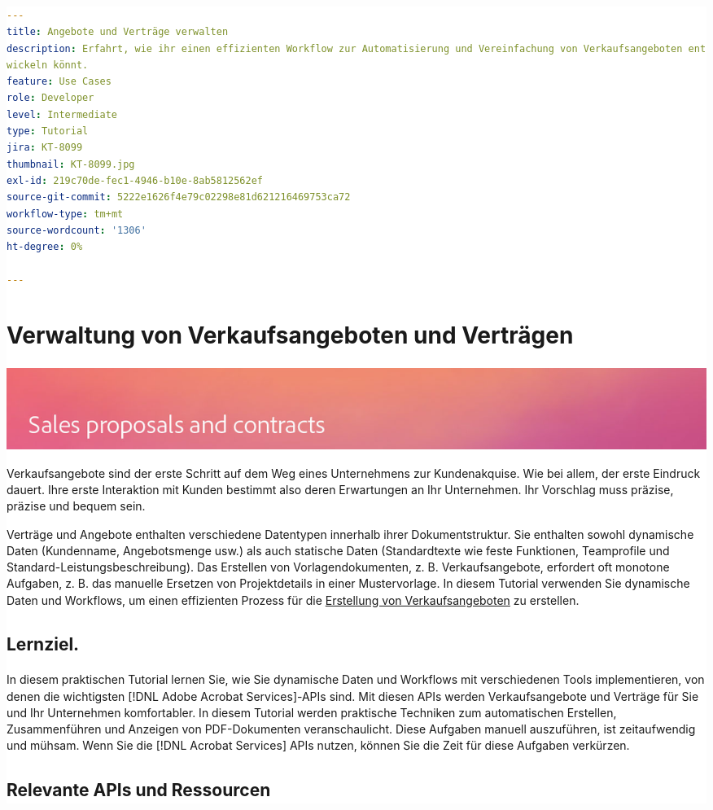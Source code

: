 ```yaml
---
title: Angebote und Verträge verwalten
description: Erfahrt, wie ihr einen effizienten Workflow zur Automatisierung und Vereinfachung von Verkaufsangeboten entwickeln könnt.
feature: Use Cases
role: Developer
level: Intermediate
type: Tutorial
jira: KT-8099
thumbnail: KT-8099.jpg
exl-id: 219c70de-fec1-4946-b10e-8ab5812562ef
source-git-commit: 5222e1626f4e79c02298e81d621216469753ca72
workflow-type: tm+mt
source-wordcount: '1306'
ht-degree: 0%

---
```


# Verwaltung von Verkaufsangeboten und Verträgen

![Banner &quot;Use Case Hero&quot;](assets/UseCaseSalesHero.jpg)

Verkaufsangebote sind der erste Schritt auf dem Weg eines Unternehmens zur Kundenakquise. Wie bei allem, der erste Eindruck dauert. Ihre erste Interaktion mit Kunden bestimmt also deren Erwartungen an Ihr Unternehmen. Ihr Vorschlag muss präzise, präzise und bequem sein.

Verträge und Angebote enthalten verschiedene Datentypen innerhalb ihrer Dokumentstruktur. Sie enthalten sowohl dynamische Daten (Kundenname, Angebotsmenge usw.) als auch statische Daten (Standardtexte wie feste Funktionen, Teamprofile und Standard-Leistungsbeschreibung). Das Erstellen von Vorlagendokumenten, z. B. Verkaufsangebote, erfordert oft monotone Aufgaben, z. B. das manuelle Ersetzen von Projektdetails in einer Mustervorlage. In diesem Tutorial verwenden Sie dynamische Daten und Workflows, um einen effizienten Prozess für die [Erstellung von Verkaufsangeboten](https://www.adobe.io/apis/documentcloud/dcsdk/sales-proposals-and-contracts.html) zu erstellen.

## Lernziel.

In diesem praktischen Tutorial lernen Sie, wie Sie dynamische Daten und Workflows mit verschiedenen Tools implementieren, von denen die wichtigsten [!DNL Adobe Acrobat Services]-APIs sind. Mit diesen APIs werden Verkaufsangebote und Verträge für Sie und Ihr Unternehmen komfortabler. In diesem Tutorial werden praktische Techniken zum automatischen Erstellen, Zusammenführen und Anzeigen von PDF-Dokumenten veranschaulicht. Diese Aufgaben manuell auszuführen, ist zeitaufwendig und mühsam. Wenn Sie die [!DNL Acrobat Services] APIs nutzen, können Sie die Zeit für diese Aufgaben verkürzen.

## Relevante APIs und Ressourcen
